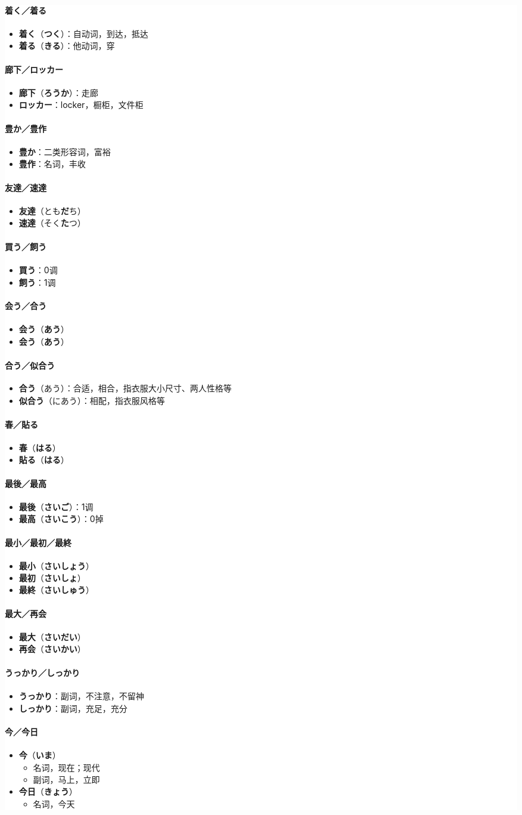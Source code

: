 #### 着く／着る
- **着く**（**つく**）：自动词，到达，抵达
- **着る**（**きる**）：他动词，穿

#### 廊下／ロッカー
- **廊下**（**ろうか**）：走廊
- **ロッカー**：locker，橱柜，文件柜

#### 豊か／豊作
- **豊か**：二类形容词，富裕
- **豊作**：名词，丰收

#### 友達／速達
- **友達**（とも**だ**ち）
- **速達**（そく**た**つ）

#### 買う／飼う
- **買う**：0调
- **飼う**：1调

#### 会う／合う
- **会う**（**あう**）
- **会う**（**あう**）

#### 合う／似合う
- **合う**（あう）：合适，相合，指衣服大小尺寸、两人性格等
- **似合う**（にあう）：相配，指衣服风格等

#### 春／貼る
- **春**（**はる**）
- **貼る**（**はる**）

#### 最後／最高
- **最後**（**さいご**）：1调
- **最高**（**さいこう**）：0掉

#### 最小／最初／最終
- **最小**（**さいしょう**）
- **最初**（**さいしょ**）
- **最終**（**さいしゅう**）

#### 最大／再会
- **最大**（**さいだい**）
- **再会**（**さいかい**）

#### うっかり／しっかり
- **うっかり**：副词，不注意，不留神
- **しっかり**：副词，充足，充分

#### 今／今日
- **今**（**いま**）
    - 名词，现在；现代
    - 副词，马上，立即
- **今日**（**きょう**）
    - 名词，今天
